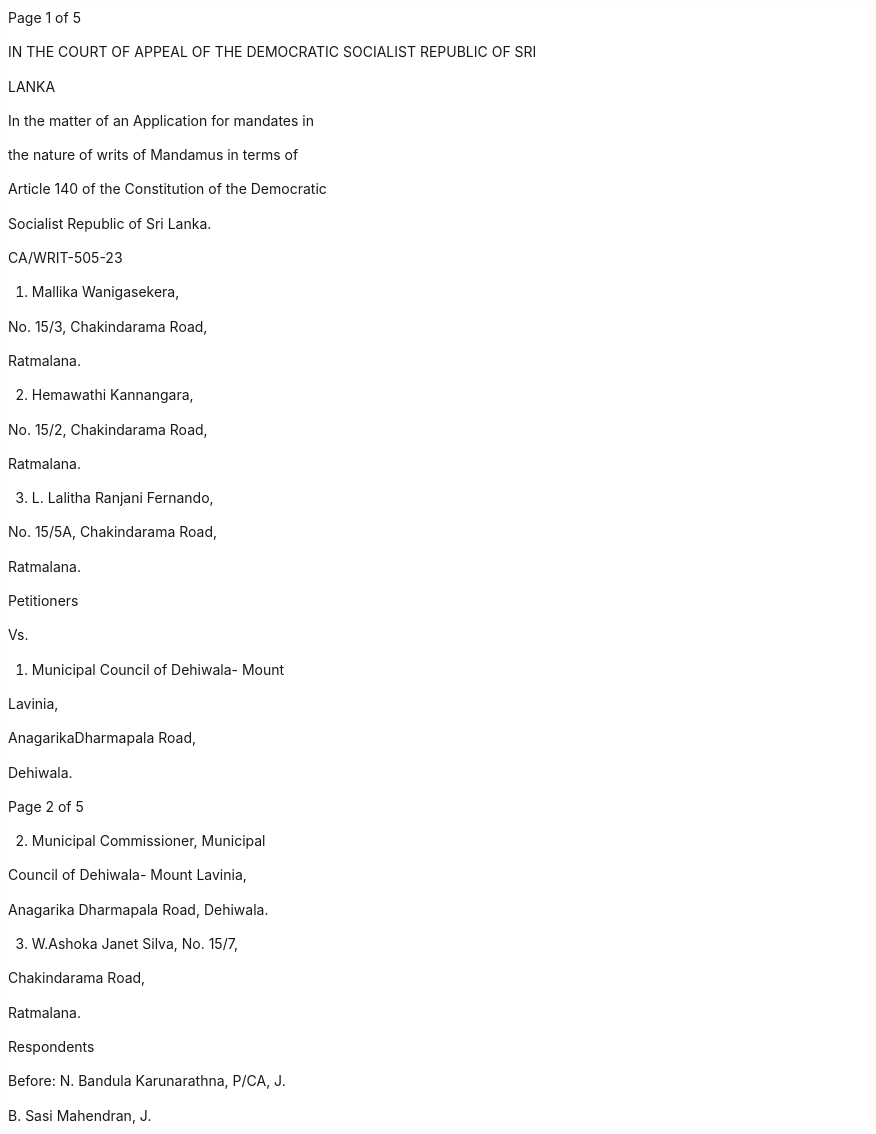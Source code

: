 Page 1 of 5

IN THE COURT OF APPEAL OF THE DEMOCRATIC SOCIALIST REPUBLIC OF SRI

LANKA

In the matter of an Application for mandates in

the nature of writs of Mandamus in terms of

Article 140 of the Constitution of the Democratic

Socialist Republic of Sri Lanka.

CA/WRIT-505-23

1. Mallika Wanigasekera,

No. 15/3, Chakindarama Road,

Ratmalana.

2. Hemawathi Kannangara,

No. 15/2, Chakindarama Road,

Ratmalana.

3. L. Lalitha Ranjani Fernando,

No. 15/5A, Chakindarama Road,

Ratmalana.

Petitioners

Vs.

1. Municipal Council of Dehiwala- Mount

Lavinia,

AnagarikaDharmapala Road,

Dehiwala.

Page 2 of 5

2. Municipal Commissioner, Municipal

Council of Dehiwala- Mount Lavinia,

Anagarika Dharmapala Road, Dehiwala.

3. W.Ashoka Janet Silva, No. 15/7,

Chakindarama Road,

Ratmalana.

Respondents

Before: N. Bandula Karunarathna, P/CA, J.

B. Sasi Mahendran, J.
